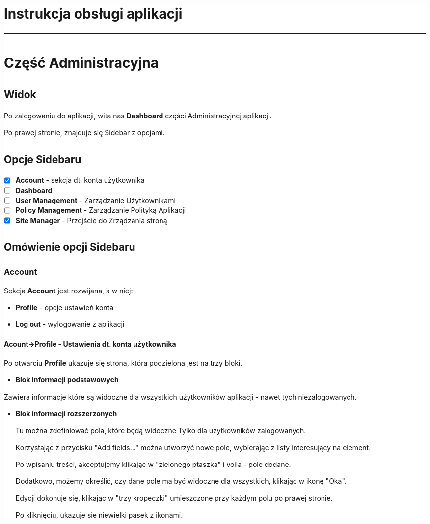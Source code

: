 # Instrukcja obsługi aplikacji

---

# Część Administracyjna

## Widok

Po zalogowaniu do aplikacji, wita nas **Dashboard** części Administracyjnej aplikacji.

Po prawej stronie, znajduje się Sidebar z opcjami.

## Opcje Sidebaru

- [x] **Account** - sekcja dt. konta użytkownika
- [ ] **Dashboard**
- [ ] **User Management** - Zarządzanie Użytkownikami
- [ ] **Policy Management** - Zarządzanie Polityką Aplikacji
- [x] **Site Manager** - Przejście do Zrządzania stroną

## Omówienie opcji Sidebaru

### Account

Sekcja **Account** jest rozwijana, a w niej:

- **Profile** - opcje ustawień konta

- **Log out** - wylogowanie z aplikacji

#### Acount->Profile - Ustawienia dt. konta użytkownika

Po otwarciu **Profile** ukazuje się strona, która podzielona jest na trzy bloki.

- **Blok informacji podstawowych**

Zawiera informacje które są widoczne dla wszystkich użytkowników aplikacji - nawet tych niezalogowanych.

- **Blok informacji rozszerzonych**

  Tu można zdefiniować pola, które będą widoczne Tylko dla użytkowników zalogowanych.

  Korzystając z przycisku "Add fields..." można utworzyć nowe pole, wybierając z listy interesujący na element.

  Po wpisaniu treści, akceptujemy klikając w "zielonego ptaszka" i voila - pole dodane.

  Dodatkowo, możemy określić, czy dane pole ma być widoczne dla wszystkich, klikając w ikonę "Oka".

  Edycji dokonuje się, klikając w "trzy kropeczki" umieszczone przy każdym polu po prawej stronie.

  Po kliknięciu, ukazuje sie niewielki pasek z ikonami.
